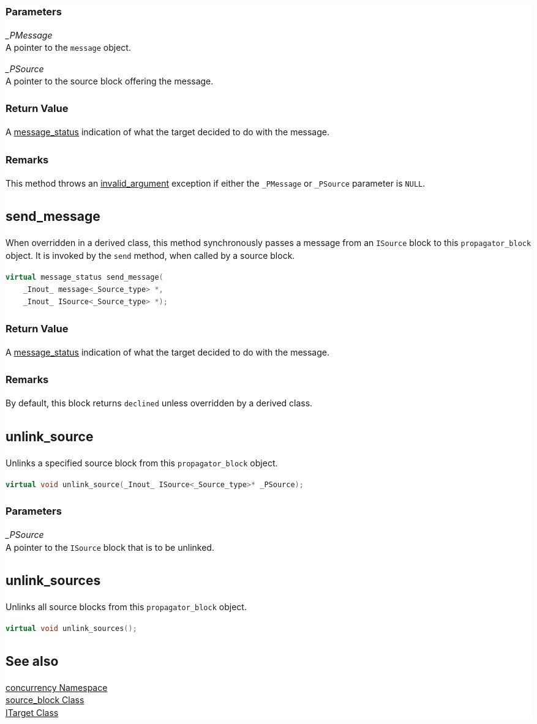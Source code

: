 ### Parameters

*_PMessage*<br/>
A pointer to the `message` object.

*_PSource*<br/>
A pointer to the source block offering the message.

### Return Value

A [message_status](concurrency-namespace-enums.md) indication of what the target decided to do with the message.

### Remarks

This method throws an [invalid_argument](../../../standard-library/invalid-argument-class.md) exception if either the `_PMessage` or `_PSource` parameter is `NULL`.

## <a name="send_message"></a> send_message

When overridden in a derived class, this method synchronously passes a message from an `ISource` block to this `propagator_block` object. It is invoked by the `send` method, when called by a source block.

```cpp
virtual message_status send_message(
    _Inout_ message<_Source_type> *,
    _Inout_ ISource<_Source_type> *);
```

### Return Value

A [message_status](concurrency-namespace-enums.md) indication of what the target decided to do with the message.

### Remarks

By default, this block returns `declined` unless overridden by a derived class.

## <a name="unlink_source"></a> unlink_source

Unlinks a specified source block from this `propagator_block` object.

```cpp
virtual void unlink_source(_Inout_ ISource<_Source_type>* _PSource);
```

### Parameters

*_PSource*<br/>
A pointer to the `ISource` block that is to be unlinked.

## <a name="unlink_sources"></a> unlink_sources

Unlinks all source blocks from this `propagator_block` object.

```cpp
virtual void unlink_sources();
```

## See also

[concurrency Namespace](concurrency-namespace.md)<br/>
[source_block Class](source-block-class.md)<br/>
[ITarget Class](itarget-class.md)

